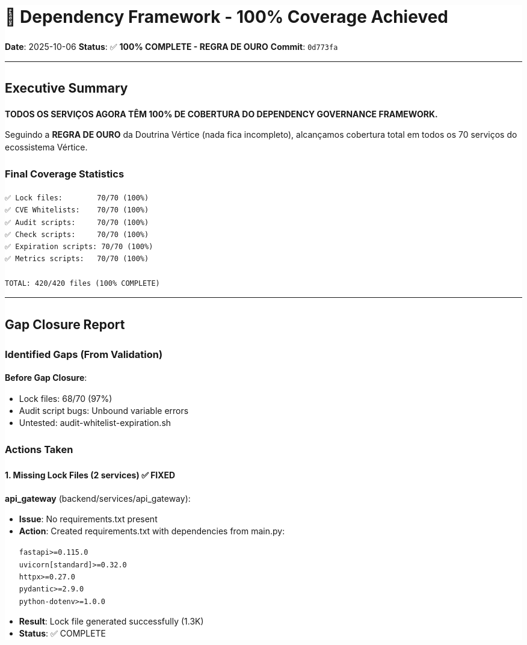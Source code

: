 # 🎯 Dependency Framework - 100% Coverage Achieved

**Date**: 2025-10-06
**Status**: ✅ **100% COMPLETE - REGRA DE OURO**
**Commit**: `0d773fa`

---

## Executive Summary

**TODOS OS SERVIÇOS AGORA TÊM 100% DE COBERTURA DO DEPENDENCY GOVERNANCE FRAMEWORK.**

Seguindo a **REGRA DE OURO** da Doutrina Vértice (nada fica incompleto), alcançamos cobertura total em todos os 70 serviços do ecossistema Vértice.

### Final Coverage Statistics

```
✅ Lock files:        70/70 (100%)
✅ CVE Whitelists:    70/70 (100%)
✅ Audit scripts:     70/70 (100%)
✅ Check scripts:     70/70 (100%)
✅ Expiration scripts: 70/70 (100%)
✅ Metrics scripts:   70/70 (100%)

TOTAL: 420/420 files (100% COMPLETE)
```

---

## Gap Closure Report

### Identified Gaps (From Validation)

**Before Gap Closure**:
- Lock files: 68/70 (97%)
- Audit script bugs: Unbound variable errors
- Untested: audit-whitelist-expiration.sh

### Actions Taken

#### 1. Missing Lock Files (2 services) ✅ FIXED

**api_gateway** (backend/services/api_gateway):
- **Issue**: No requirements.txt present
- **Action**: Created requirements.txt with dependencies from main.py:
  ```txt
  fastapi>=0.115.0
  uvicorn[standard]>=0.32.0
  httpx>=0.27.0
  pydantic>=2.9.0
  python-dotenv>=1.0.0
  ```
- **Result**: Lock file generated successfully (1.3K)
- **Status**: ✅ COMPLETE
